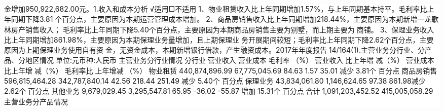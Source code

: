 金增加950,922,682.00元。1.收入和成本分析
√适用□不适用
1、物业租赁收入比上年同期增加1.57%，与上年同期基本持平。毛利率比上年同期下降3.81
个百分点，主要原因为本期运营管理成本增加。
2、商品房销售收入比上年同期增加218.44%，主要原因为本期新增一龙歌林房产销售收入；
毛利率比上年同期下降5.40个百分点，主要原因为本期商品房销售主要为别墅，而上期主要为
商铺。
3、保理业务收入比上年同期增加861.98%，主要原因为本期保理业务量增加，且上期保理业
务开展期间较短；毛利率比上年同期下降2.62个百分点，主要原因为上期保理业务使用自有资
金，无资金成本，本期新增银行借款，产生融资成本。2017年年度报告
14/164(1).主营业务分行业、分产品、分地区情况
单位:元币种:人民币
主营业务分行业情况
分行业
营业收入
营业成本
毛利率
（%）
营业收入
比上年增
减（%）
营业成本
比上年增
减（%）
毛利率比
上年增减
（%）
物业租赁
440,874,896.99
67,775,045.69
84.63
1.57
35.01
减少
3.81个
百分点
商品房销售
596,815,464.28
342,787,840.14
42.56
218.44
251.49
减少
5.40个
百分点
保理业务
43,834,061.80
1,146,624.65
97.38
861.98减少
2.62个
百分点
其他业务
9,679,029.45
3,295,547.81
65.95
-36.02
-55.87
增加
15.31个
百分点
合计
1,091,203,452.52
415,005,058.29主营业务分产品情况
